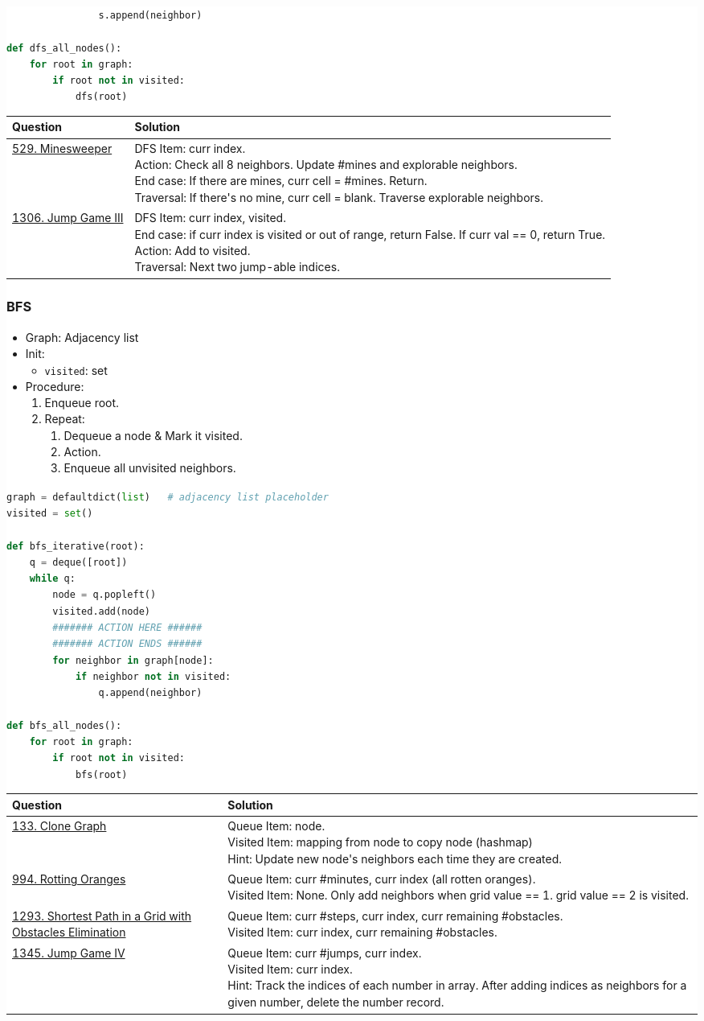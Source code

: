 ```python
                s.append(neighbor)

def dfs_all_nodes():
    for root in graph:
        if root not in visited:
            dfs(root)
```

| Question | Solution |
|:---------|:---------|
| [529. Minesweeper](https://leetcode.com/problems/minesweeper/) | DFS Item: curr index.<br>Action: Check all 8 neighbors. Update #mines and explorable neighbors.<br>End case: If there are mines, curr cell = #mines. Return.<br>Traversal: If there's no mine, curr cell = blank. Traverse explorable neighbors. |
| [1306. Jump Game III](https://leetcode.com/problems/jump-game-iii/) | DFS Item: curr index, visited.<br>End case: if curr index is visited or out of range, return False. If curr val == 0, return True.<br>Action: Add to visited.<br>Traversal: Next two jump-able indices. |

### BFS
- Graph: Adjacency list
- Init:
    - `visited`: set
- Procedure:
    1. Enqueue root.
    2. Repeat:
        1. Dequeue a node & Mark it visited.
        2. Action.
        3. Enqueue all unvisited neighbors.

```python
graph = defaultdict(list)   # adjacency list placeholder
visited = set()

def bfs_iterative(root):
    q = deque([root])
    while q:
        node = q.popleft()
        visited.add(node)
        ####### ACTION HERE ######
        ####### ACTION ENDS ######
        for neighbor in graph[node]:
            if neighbor not in visited:
                q.append(neighbor)

def bfs_all_nodes():
    for root in graph:
        if root not in visited:
            bfs(root)
```

| Question | Solution |
|:---------|:---------|
| [133. Clone Graph](https://leetcode.com/problems/clone-graph/) | Queue Item: node.<br>Visited Item: mapping from node to copy node (hashmap)<br>Hint: Update new node's neighbors each time they are created. |
| [994. Rotting Oranges](https://leetcode.com/problems/rotting-oranges/) | Queue Item: curr #minutes, curr index (all rotten oranges).<br>Visited Item: None. Only add neighbors when grid value == 1. grid value == 2 is visited. |
| [1293. Shortest Path in a Grid with Obstacles Elimination](https://leetcode.com/problems/shortest-path-in-a-grid-with-obstacles-elimination/) | Queue Item: curr #steps, curr index, curr remaining #obstacles.<br>Visited Item: curr index, curr remaining #obstacles. |
| [1345. Jump Game IV](https://leetcode.com/problems/jump-game-iv/) | Queue Item: curr #jumps, curr index.<br>Visited Item: curr index.<br>Hint: Track the indices of each number in array. After adding indices as neighbors for a given number, delete the number record. |
